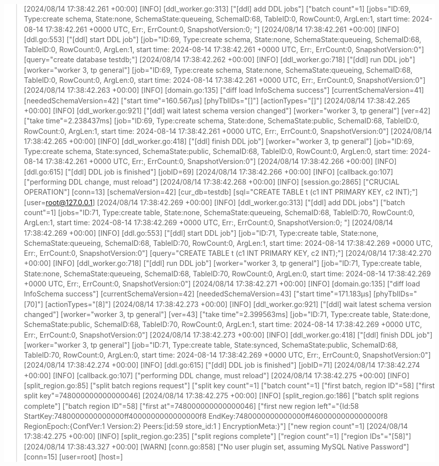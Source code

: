    > [2024/08/14 17:38:42.261 +00:00] [INFO] [ddl_worker.go:313] ["[ddl] add DDL jobs"] ["batch count"=1] [jobs="ID:69, Type:create schema, State:none, SchemaState:queueing, SchemaID:68, TableID:0, RowCount:0, ArgLen:1, start time: 2024-08-14 17:38:42.261 +0000 UTC, Err:<nil>, ErrCount:0, SnapshotVersion:0; "]
   > [2024/08/14 17:38:42.261 +00:00] [INFO] [ddl.go:553] ["[ddl] start DDL job"] [job="ID:69, Type:create schema, State:none, SchemaState:queueing, SchemaID:68, TableID:0, RowCount:0, ArgLen:1, start time: 2024-08-14 17:38:42.261 +0000 UTC, Err:<nil>, ErrCount:0, SnapshotVersion:0"] [query="create database testdb;"]
   > [2024/08/14 17:38:42.262 +00:00] [INFO] [ddl_worker.go:718] ["[ddl] run DDL job"] [worker="worker 3, tp general"] [job="ID:69, Type:create schema, State:none, SchemaState:queueing, SchemaID:68, TableID:0, RowCount:0, ArgLen:0, start time: 2024-08-14 17:38:42.261 +0000 UTC, Err:<nil>, ErrCount:0, SnapshotVersion:0"]
   > [2024/08/14 17:38:42.263 +00:00] [INFO] [domain.go:135] ["diff load InfoSchema success"] [currentSchemaVersion=41] [neededSchemaVersion=42] ["start time"=160.567µs] [phyTblIDs="[]"] [actionTypes="[]"]
   > [2024/08/14 17:38:42.265 +00:00] [INFO] [ddl_worker.go:921] ["[ddl] wait latest schema version changed"] [worker="worker 3, tp general"] [ver=42] ["take time"=2.238437ms] [job="ID:69, Type:create schema, State:done, SchemaState:public, SchemaID:68, TableID:0, RowCount:0, ArgLen:1, start time: 2024-08-14 17:38:42.261 +0000 UTC, Err:<nil>, ErrCount:0, SnapshotVersion:0"]
   > [2024/08/14 17:38:42.265 +00:00] [INFO] [ddl_worker.go:418] ["[ddl] finish DDL job"] [worker="worker 3, tp general"] [job="ID:69, Type:create schema, State:synced, SchemaState:public, SchemaID:68, TableID:0, RowCount:0, ArgLen:0, start time: 2024-08-14 17:38:42.261 +0000 UTC, Err:<nil>, ErrCount:0, SnapshotVersion:0"]
   > [2024/08/14 17:38:42.266 +00:00] [INFO] [ddl.go:615] ["[ddl] DDL job is finished"] [jobID=69]
   > [2024/08/14 17:38:42.266 +00:00] [INFO] [callback.go:107] ["performing DDL change, must reload"]
   > [2024/08/14 17:38:42.268 +00:00] [INFO] [session.go:2865] ["CRUCIAL OPERATION"] [conn=13] [schemaVersion=42] [cur_db=testdb] [sql="CREATE TABLE t (c1 INT PRIMARY KEY, c2 INT);"] [user=root@127.0.0.1]
   > [2024/08/14 17:38:42.269 +00:00] [INFO] [ddl_worker.go:313] ["[ddl] add DDL jobs"] ["batch count"=1] [jobs="ID:71, Type:create table, State:none, SchemaState:queueing, SchemaID:68, TableID:70, RowCount:0, ArgLen:1, start time: 2024-08-14 17:38:42.269 +0000 UTC, Err:<nil>, ErrCount:0, SnapshotVersion:0; "]
   > [2024/08/14 17:38:42.269 +00:00] [INFO] [ddl.go:553] ["[ddl] start DDL job"] [job="ID:71, Type:create table, State:none, SchemaState:queueing, SchemaID:68, TableID:70, RowCount:0, ArgLen:1, start time: 2024-08-14 17:38:42.269 +0000 UTC, Err:<nil>, ErrCount:0, SnapshotVersion:0"] [query="CREATE TABLE t (c1 INT PRIMARY KEY, c2 INT);"]
   > [2024/08/14 17:38:42.270 +00:00] [INFO] [ddl_worker.go:718] ["[ddl] run DDL job"] [worker="worker 3, tp general"] [job="ID:71, Type:create table, State:none, SchemaState:queueing, SchemaID:68, TableID:70, RowCount:0, ArgLen:0, start time: 2024-08-14 17:38:42.269 +0000 UTC, Err:<nil>, ErrCount:0, SnapshotVersion:0"]
   > [2024/08/14 17:38:42.271 +00:00] [INFO] [domain.go:135] ["diff load InfoSchema success"] [currentSchemaVersion=42] [neededSchemaVersion=43] ["start time"=171.183µs] [phyTblIDs="[70]"] [actionTypes="[8]"]
   > [2024/08/14 17:38:42.273 +00:00] [INFO] [ddl_worker.go:921] ["[ddl] wait latest schema version changed"] [worker="worker 3, tp general"] [ver=43] ["take time"=2.399563ms] [job="ID:71, Type:create table, State:done, SchemaState:public, SchemaID:68, TableID:70, RowCount:0, ArgLen:1, start time: 2024-08-14 17:38:42.269 +0000 UTC, Err:<nil>, ErrCount:0, SnapshotVersion:0"]
   > [2024/08/14 17:38:42.273 +00:00] [INFO] [ddl_worker.go:418] ["[ddl] finish DDL job"] [worker="worker 3, tp general"] [job="ID:71, Type:create table, State:synced, SchemaState:public, SchemaID:68, TableID:70, RowCount:0, ArgLen:0, start time: 2024-08-14 17:38:42.269 +0000 UTC, Err:<nil>, ErrCount:0, SnapshotVersion:0"]
   > [2024/08/14 17:38:42.274 +00:00] [INFO] [ddl.go:615] ["[ddl] DDL job is finished"] [jobID=71]
   > [2024/08/14 17:38:42.274 +00:00] [INFO] [callback.go:107] ["performing DDL change, must reload"]
   > [2024/08/14 17:38:42.275 +00:00] [INFO] [split_region.go:85] ["split batch regions request"] ["split key count"=1] ["batch count"=1] ["first batch, region ID"=58] ["first split key"=748000000000000046]
   > [2024/08/14 17:38:42.275 +00:00] [INFO] [split_region.go:186] ["batch split regions complete"] ["batch region ID"=58] ["first at"=748000000000000046] ["first new region left"="{Id:58 StartKey:7480000000000000ff4000000000000000f8 EndKey:7480000000000000ff4600000000000000f8 RegionEpoch:{ConfVer:1 Version:2} Peers:[id:59 store_id:1 ] EncryptionMeta:<nil>}"] ["new region count"=1]
   > [2024/08/14 17:38:42.275 +00:00] [INFO] [split_region.go:235] ["split regions complete"] ["region count"=1] ["region IDs"="[58]"]
   > [2024/08/14 17:38:43.327 +00:00] [WARN] [conn.go:858] ["No user plugin set, assuming MySQL Native Password"] [conn=15] [user=root] [host=]